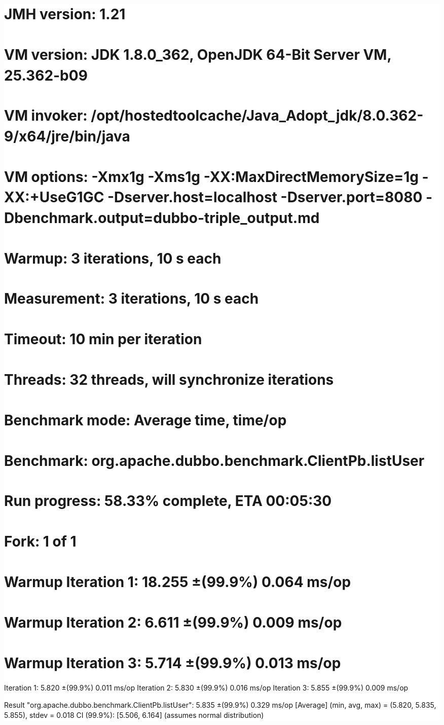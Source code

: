 
# JMH version: 1.21
# VM version: JDK 1.8.0_362, OpenJDK 64-Bit Server VM, 25.362-b09
# VM invoker: /opt/hostedtoolcache/Java_Adopt_jdk/8.0.362-9/x64/jre/bin/java
# VM options: -Xmx1g -Xms1g -XX:MaxDirectMemorySize=1g -XX:+UseG1GC -Dserver.host=localhost -Dserver.port=8080 -Dbenchmark.output=dubbo-triple_output.md
# Warmup: 3 iterations, 10 s each
# Measurement: 3 iterations, 10 s each
# Timeout: 10 min per iteration
# Threads: 32 threads, will synchronize iterations
# Benchmark mode: Average time, time/op
# Benchmark: org.apache.dubbo.benchmark.ClientPb.listUser

# Run progress: 58.33% complete, ETA 00:05:30
# Fork: 1 of 1
# Warmup Iteration   1: 18.255 ±(99.9%) 0.064 ms/op
# Warmup Iteration   2: 6.611 ±(99.9%) 0.009 ms/op
# Warmup Iteration   3: 5.714 ±(99.9%) 0.013 ms/op
Iteration   1: 5.820 ±(99.9%) 0.011 ms/op
Iteration   2: 5.830 ±(99.9%) 0.016 ms/op
Iteration   3: 5.855 ±(99.9%) 0.009 ms/op


Result "org.apache.dubbo.benchmark.ClientPb.listUser":
  5.835 ±(99.9%) 0.329 ms/op [Average]
  (min, avg, max) = (5.820, 5.835, 5.855), stdev = 0.018
  CI (99.9%): [5.506, 6.164] (assumes normal distribution)
